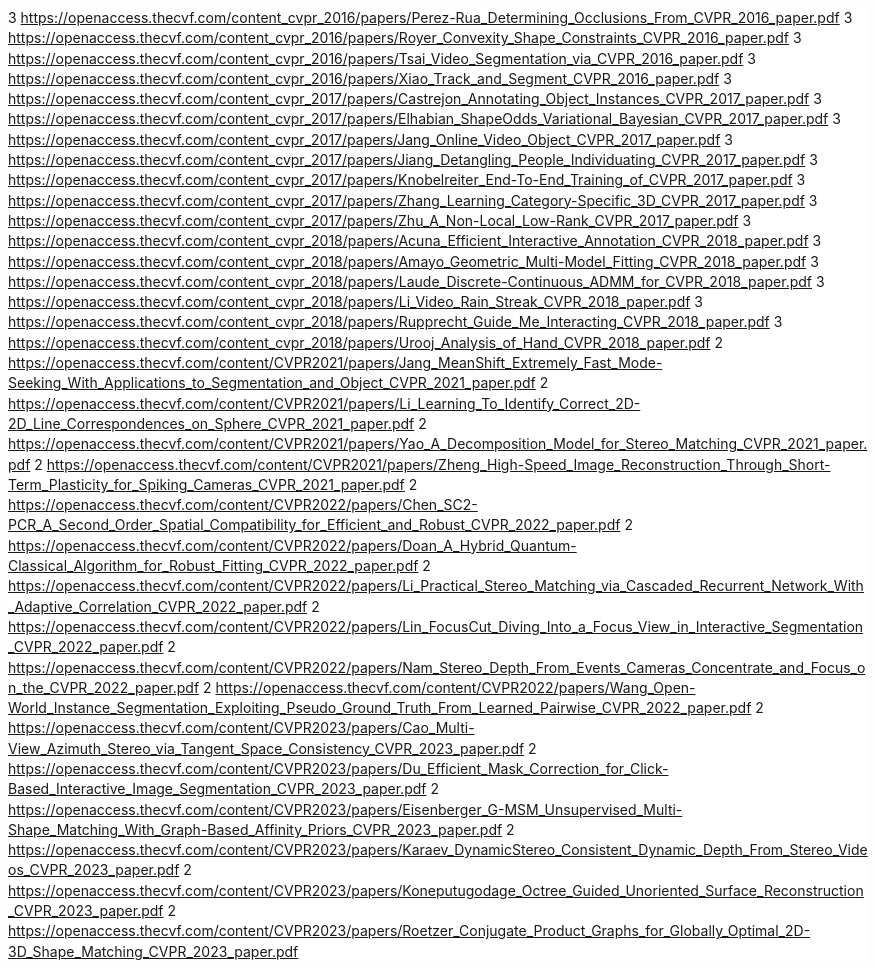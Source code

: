 3 https://openaccess.thecvf.com/content_cvpr_2016/papers/Perez-Rua_Determining_Occlusions_From_CVPR_2016_paper.pdf
3 https://openaccess.thecvf.com/content_cvpr_2016/papers/Royer_Convexity_Shape_Constraints_CVPR_2016_paper.pdf
3 https://openaccess.thecvf.com/content_cvpr_2016/papers/Tsai_Video_Segmentation_via_CVPR_2016_paper.pdf
3 https://openaccess.thecvf.com/content_cvpr_2016/papers/Xiao_Track_and_Segment_CVPR_2016_paper.pdf
3 https://openaccess.thecvf.com/content_cvpr_2017/papers/Castrejon_Annotating_Object_Instances_CVPR_2017_paper.pdf
3 https://openaccess.thecvf.com/content_cvpr_2017/papers/Elhabian_ShapeOdds_Variational_Bayesian_CVPR_2017_paper.pdf
3 https://openaccess.thecvf.com/content_cvpr_2017/papers/Jang_Online_Video_Object_CVPR_2017_paper.pdf
3 https://openaccess.thecvf.com/content_cvpr_2017/papers/Jiang_Detangling_People_Individuating_CVPR_2017_paper.pdf
3 https://openaccess.thecvf.com/content_cvpr_2017/papers/Knobelreiter_End-To-End_Training_of_CVPR_2017_paper.pdf
3 https://openaccess.thecvf.com/content_cvpr_2017/papers/Zhang_Learning_Category-Specific_3D_CVPR_2017_paper.pdf
3 https://openaccess.thecvf.com/content_cvpr_2017/papers/Zhu_A_Non-Local_Low-Rank_CVPR_2017_paper.pdf
3 https://openaccess.thecvf.com/content_cvpr_2018/papers/Acuna_Efficient_Interactive_Annotation_CVPR_2018_paper.pdf
3 https://openaccess.thecvf.com/content_cvpr_2018/papers/Amayo_Geometric_Multi-Model_Fitting_CVPR_2018_paper.pdf
3 https://openaccess.thecvf.com/content_cvpr_2018/papers/Laude_Discrete-Continuous_ADMM_for_CVPR_2018_paper.pdf
3 https://openaccess.thecvf.com/content_cvpr_2018/papers/Li_Video_Rain_Streak_CVPR_2018_paper.pdf
3 https://openaccess.thecvf.com/content_cvpr_2018/papers/Rupprecht_Guide_Me_Interacting_CVPR_2018_paper.pdf
3 https://openaccess.thecvf.com/content_cvpr_2018/papers/Urooj_Analysis_of_Hand_CVPR_2018_paper.pdf
2 https://openaccess.thecvf.com/content/CVPR2021/papers/Jang_MeanShift_Extremely_Fast_Mode-Seeking_With_Applications_to_Segmentation_and_Object_CVPR_2021_paper.pdf
2 https://openaccess.thecvf.com/content/CVPR2021/papers/Li_Learning_To_Identify_Correct_2D-2D_Line_Correspondences_on_Sphere_CVPR_2021_paper.pdf
2 https://openaccess.thecvf.com/content/CVPR2021/papers/Yao_A_Decomposition_Model_for_Stereo_Matching_CVPR_2021_paper.pdf
2 https://openaccess.thecvf.com/content/CVPR2021/papers/Zheng_High-Speed_Image_Reconstruction_Through_Short-Term_Plasticity_for_Spiking_Cameras_CVPR_2021_paper.pdf
2 https://openaccess.thecvf.com/content/CVPR2022/papers/Chen_SC2-PCR_A_Second_Order_Spatial_Compatibility_for_Efficient_and_Robust_CVPR_2022_paper.pdf
2 https://openaccess.thecvf.com/content/CVPR2022/papers/Doan_A_Hybrid_Quantum-Classical_Algorithm_for_Robust_Fitting_CVPR_2022_paper.pdf
2 https://openaccess.thecvf.com/content/CVPR2022/papers/Li_Practical_Stereo_Matching_via_Cascaded_Recurrent_Network_With_Adaptive_Correlation_CVPR_2022_paper.pdf
2 https://openaccess.thecvf.com/content/CVPR2022/papers/Lin_FocusCut_Diving_Into_a_Focus_View_in_Interactive_Segmentation_CVPR_2022_paper.pdf
2 https://openaccess.thecvf.com/content/CVPR2022/papers/Nam_Stereo_Depth_From_Events_Cameras_Concentrate_and_Focus_on_the_CVPR_2022_paper.pdf
2 https://openaccess.thecvf.com/content/CVPR2022/papers/Wang_Open-World_Instance_Segmentation_Exploiting_Pseudo_Ground_Truth_From_Learned_Pairwise_CVPR_2022_paper.pdf
2 https://openaccess.thecvf.com/content/CVPR2023/papers/Cao_Multi-View_Azimuth_Stereo_via_Tangent_Space_Consistency_CVPR_2023_paper.pdf
2 https://openaccess.thecvf.com/content/CVPR2023/papers/Du_Efficient_Mask_Correction_for_Click-Based_Interactive_Image_Segmentation_CVPR_2023_paper.pdf
2 https://openaccess.thecvf.com/content/CVPR2023/papers/Eisenberger_G-MSM_Unsupervised_Multi-Shape_Matching_With_Graph-Based_Affinity_Priors_CVPR_2023_paper.pdf
2 https://openaccess.thecvf.com/content/CVPR2023/papers/Karaev_DynamicStereo_Consistent_Dynamic_Depth_From_Stereo_Videos_CVPR_2023_paper.pdf
2 https://openaccess.thecvf.com/content/CVPR2023/papers/Koneputugodage_Octree_Guided_Unoriented_Surface_Reconstruction_CVPR_2023_paper.pdf
2 https://openaccess.thecvf.com/content/CVPR2023/papers/Roetzer_Conjugate_Product_Graphs_for_Globally_Optimal_2D-3D_Shape_Matching_CVPR_2023_paper.pdf